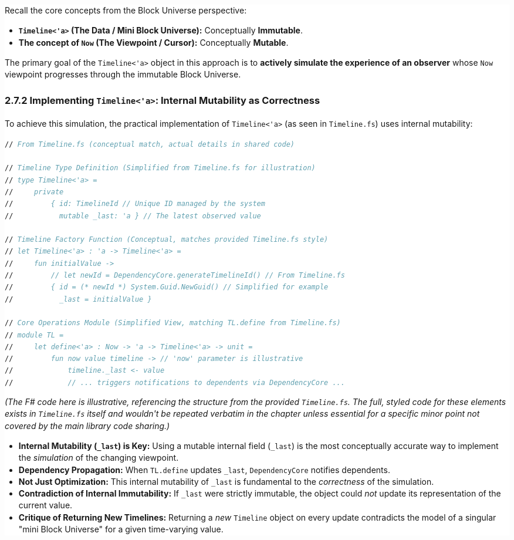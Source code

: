 Recall the core concepts from the Block Universe perspective:

*   **`Timeline<'a>` (The Data / Mini Block Universe):** Conceptually **Immutable**.
*   **The concept of `Now` (The Viewpoint / Cursor):** Conceptually **Mutable**.

The primary goal of the `Timeline<'a>` object in this approach is to **actively simulate the experience of an observer** whose `Now` viewpoint progresses through the immutable Block Universe.

### 2.7.2 Implementing `Timeline<'a>`: Internal Mutability as Correctness

To achieve this simulation, the practical implementation of `Timeline<'a>` (as seen in `Timeline.fs`) uses internal mutability:

```fsharp
// From Timeline.fs (conceptual match, actual details in shared code)

// Timeline Type Definition (Simplified from Timeline.fs for illustration)
// type Timeline<'a> =
//     private
//         { id: TimelineId // Unique ID managed by the system
//           mutable _last: 'a } // The latest observed value

// Timeline Factory Function (Conceptual, matches provided Timeline.fs style)
// let Timeline<'a> : 'a -> Timeline<'a> =
//     fun initialValue ->
//         // let newId = DependencyCore.generateTimelineId() // From Timeline.fs
//         { id = (* newId *) System.Guid.NewGuid() // Simplified for example
//           _last = initialValue }

// Core Operations Module (Simplified View, matching TL.define from Timeline.fs)
// module TL =
//     let define<'a> : Now -> 'a -> Timeline<'a> -> unit =
//         fun now value timeline -> // 'now' parameter is illustrative
//             timeline._last <- value
//             // ... triggers notifications to dependents via DependencyCore ...
```

*(The F# code here is illustrative, referencing the structure from the provided `Timeline.fs`. The full, styled code for these elements exists in `Timeline.fs` itself and wouldn't be repeated verbatim in the chapter unless essential for a specific minor point not covered by the main library code sharing.)*

*   **Internal Mutability (`_last`) is Key:** Using a mutable internal field (`_last`) is the most conceptually accurate way to implement the *simulation* of the changing viewpoint.
*   **Dependency Propagation:** When `TL.define` updates `_last`, `DependencyCore` notifies dependents.
*   **Not Just Optimization:** This internal mutability of `_last` is fundamental to the *correctness* of the simulation.
*   **Contradiction of Internal Immutability:** If `_last` were strictly immutable, the object could *not* update its representation of the current value.
*   **Critique of Returning New Timelines:** Returning a *new* `Timeline` object on every update contradicts the model of a singular "mini Block Universe" for a given time-varying value.

